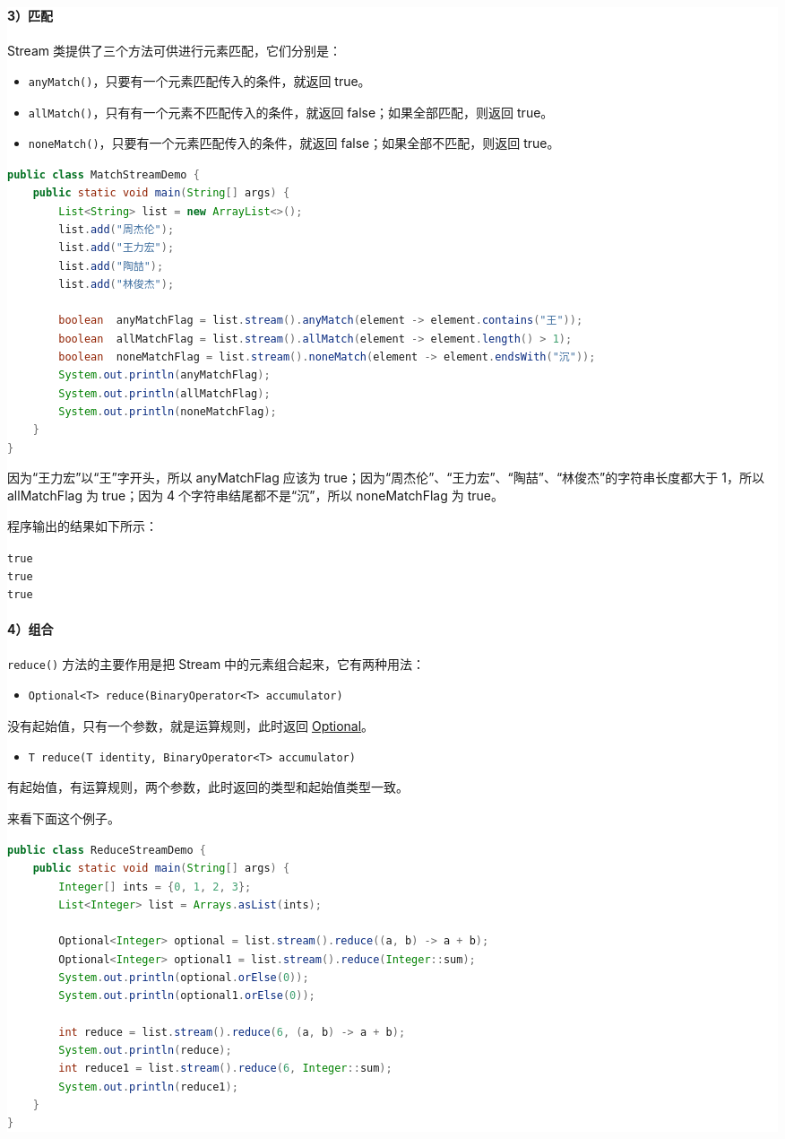 #### 3）匹配

Stream 类提供了三个方法可供进行元素匹配，它们分别是：

- `anyMatch()`，只要有一个元素匹配传入的条件，就返回 true。

- `allMatch()`，只有有一个元素不匹配传入的条件，就返回 false；如果全部匹配，则返回 true。

- `noneMatch()`，只要有一个元素匹配传入的条件，就返回 false；如果全部不匹配，则返回 true。

```java
public class MatchStreamDemo {
    public static void main(String[] args) {
        List<String> list = new ArrayList<>();
        list.add("周杰伦");
        list.add("王力宏");
        list.add("陶喆");
        list.add("林俊杰");

        boolean  anyMatchFlag = list.stream().anyMatch(element -> element.contains("王"));
        boolean  allMatchFlag = list.stream().allMatch(element -> element.length() > 1);
        boolean  noneMatchFlag = list.stream().noneMatch(element -> element.endsWith("沉"));
        System.out.println(anyMatchFlag);
        System.out.println(allMatchFlag);
        System.out.println(noneMatchFlag);
    }
}
```

因为“王力宏”以“王”字开头，所以 anyMatchFlag 应该为 true；因为“周杰伦”、“王力宏”、“陶喆”、“林俊杰”的字符串长度都大于 1，所以 allMatchFlag 为 true；因为 4 个字符串结尾都不是“沉”，所以 noneMatchFlag  为 true。

程序输出的结果如下所示：

```
true
true
true
```

#### 4）组合

`reduce()` 方法的主要作用是把 Stream 中的元素组合起来，它有两种用法：

- `Optional<T> reduce(BinaryOperator<T> accumulator)`

没有起始值，只有一个参数，就是运算规则，此时返回 [Optional](https://mp.weixin.qq.com/s/PqK0KNVHyoEtZDtp5odocA)。

- `T reduce(T identity, BinaryOperator<T> accumulator)`

有起始值，有运算规则，两个参数，此时返回的类型和起始值类型一致。

来看下面这个例子。

```java
public class ReduceStreamDemo {
    public static void main(String[] args) {
        Integer[] ints = {0, 1, 2, 3};
        List<Integer> list = Arrays.asList(ints);

        Optional<Integer> optional = list.stream().reduce((a, b) -> a + b);
        Optional<Integer> optional1 = list.stream().reduce(Integer::sum);
        System.out.println(optional.orElse(0));
        System.out.println(optional1.orElse(0));

        int reduce = list.stream().reduce(6, (a, b) -> a + b);
        System.out.println(reduce);
        int reduce1 = list.stream().reduce(6, Integer::sum);
        System.out.println(reduce1);
    }
}
```